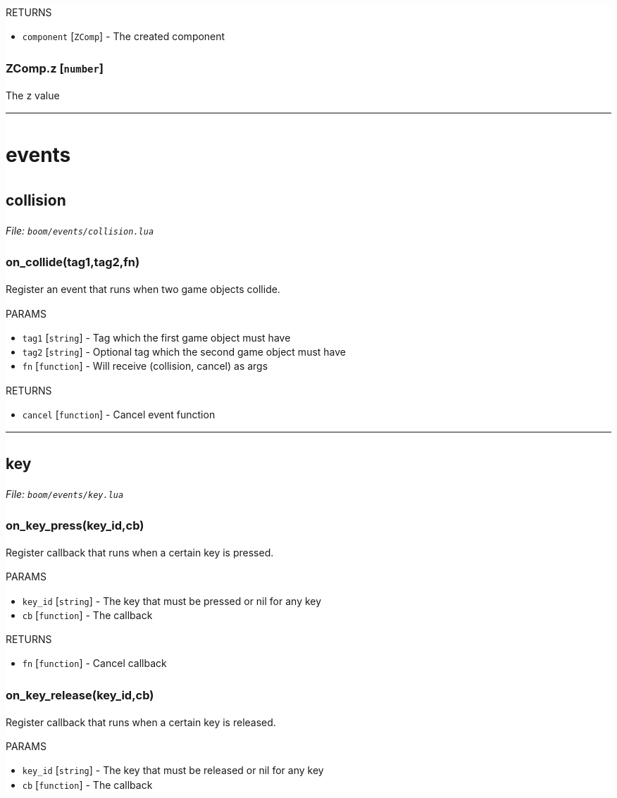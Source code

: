 RETURNS
* `component` [`ZComp`] - The created component


### ZComp.z [`number`]
The z value 



---

# events

## collision
*File: `boom/events/collision.lua`*




### on_collide(tag1,tag2,fn)
Register an event that runs when two game objects collide. 


PARAMS
* `tag1` [`string`] - Tag which the first game object must have
* `tag2` [`string`] - Optional tag which the second game object must have
* `fn` [`function`] - Will receive (collision, cancel) as args

RETURNS
* `cancel` [`function`] - Cancel event function


---

## key
*File: `boom/events/key.lua`*




### on_key_press(key_id,cb)
Register callback that runs when a certain key is pressed. 


PARAMS
* `key_id` [`string`] - The key that must be pressed or nil for any key
* `cb` [`function`] - The callback

RETURNS
* `fn` [`function`] - Cancel callback


### on_key_release(key_id,cb)
Register callback that runs when a certain key is released. 


PARAMS
* `key_id` [`string`] - The key that must be released or nil for any key
* `cb` [`function`] - The callback
